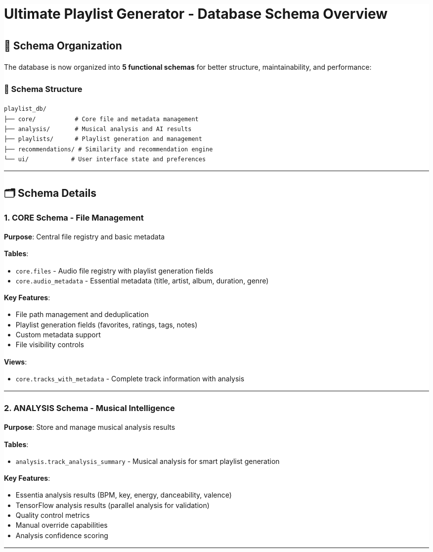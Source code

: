 # Ultimate Playlist Generator - Database Schema Overview

## 🎯 **Schema Organization**

The database is now organized into **5 functional schemas** for better structure, maintainability, and performance:

### **📁 Schema Structure**

```
playlist_db/
├── core/           # Core file and metadata management
├── analysis/       # Musical analysis and AI results
├── playlists/      # Playlist generation and management
├── recommendations/ # Similarity and recommendation engine
└── ui/            # User interface state and preferences
```

---

## **🗂️ Schema Details**

### **1. CORE Schema** - File Management
**Purpose**: Central file registry and basic metadata

**Tables**:
- `core.files` - Audio file registry with playlist generation fields
- `core.audio_metadata` - Essential metadata (title, artist, album, duration, genre)

**Key Features**:
- File path management and deduplication
- Playlist generation fields (favorites, ratings, tags, notes)
- Custom metadata support
- File visibility controls

**Views**:
- `core.tracks_with_metadata` - Complete track information with analysis

---

### **2. ANALYSIS Schema** - Musical Intelligence
**Purpose**: Store and manage musical analysis results

**Tables**:
- `analysis.track_analysis_summary` - Musical analysis for smart playlist generation

**Key Features**:
- Essentia analysis results (BPM, key, energy, danceability, valence)
- TensorFlow analysis results (parallel analysis for validation)
- Quality control metrics
- Manual override capabilities
- Analysis confidence scoring

---